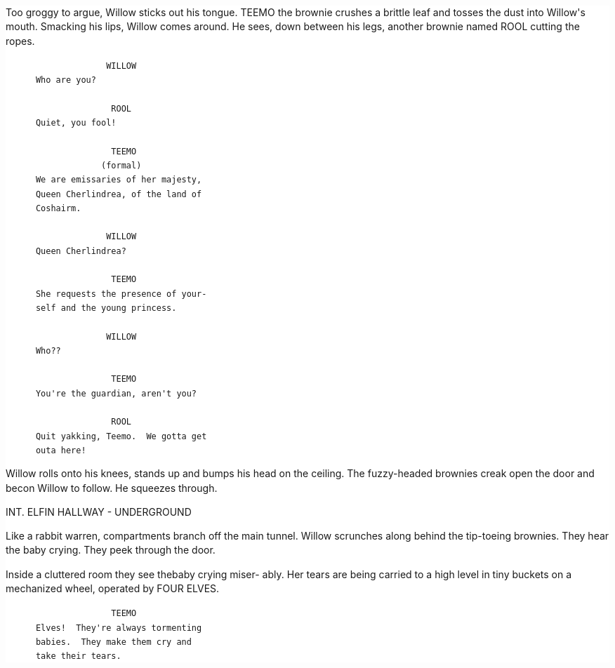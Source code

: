 Too groggy to argue, Willow sticks out his tongue.
TEEMO the brownie crushes a brittle leaf and tosses the
dust into Willow's mouth.  Smacking his lips, Willow
comes around.  He sees, down between his legs, another
brownie named ROOL cutting the ropes.

                        WILLOW
          Who are you?

                         ROOL
          Quiet, you fool!

                         TEEMO
                       (formal)
          We are emissaries of her majesty,
          Queen Cherlindrea, of the land of
          Coshairm.

                        WILLOW
          Queen Cherlindrea?

                         TEEMO
          She requests the presence of your-
          self and the young princess.

                        WILLOW
          Who??

                         TEEMO
          You're the guardian, aren't you?

                         ROOL
          Quit yakking, Teemo.  We gotta get
          outa here!

Willow rolls onto his knees, stands up and bumps his
head on the ceiling.  The fuzzy-headed brownies creak
open the door and becon Willow to follow.  He squeezes
through.

INT. ELFIN HALLWAY - UNDERGROUND

Like a rabbit warren, compartments branch off the main
tunnel.  Willow scrunches along behind the tip-toeing
brownies.  They hear the baby crying.  They peek
through the door.

Inside a cluttered room they see thebaby crying miser-
ably.  Her tears are being carried to a high level in
tiny buckets on a mechanized wheel, operated by FOUR
ELVES.

                         TEEMO
          Elves!  They're always tormenting
          babies.  They make them cry and
          take their tears.
